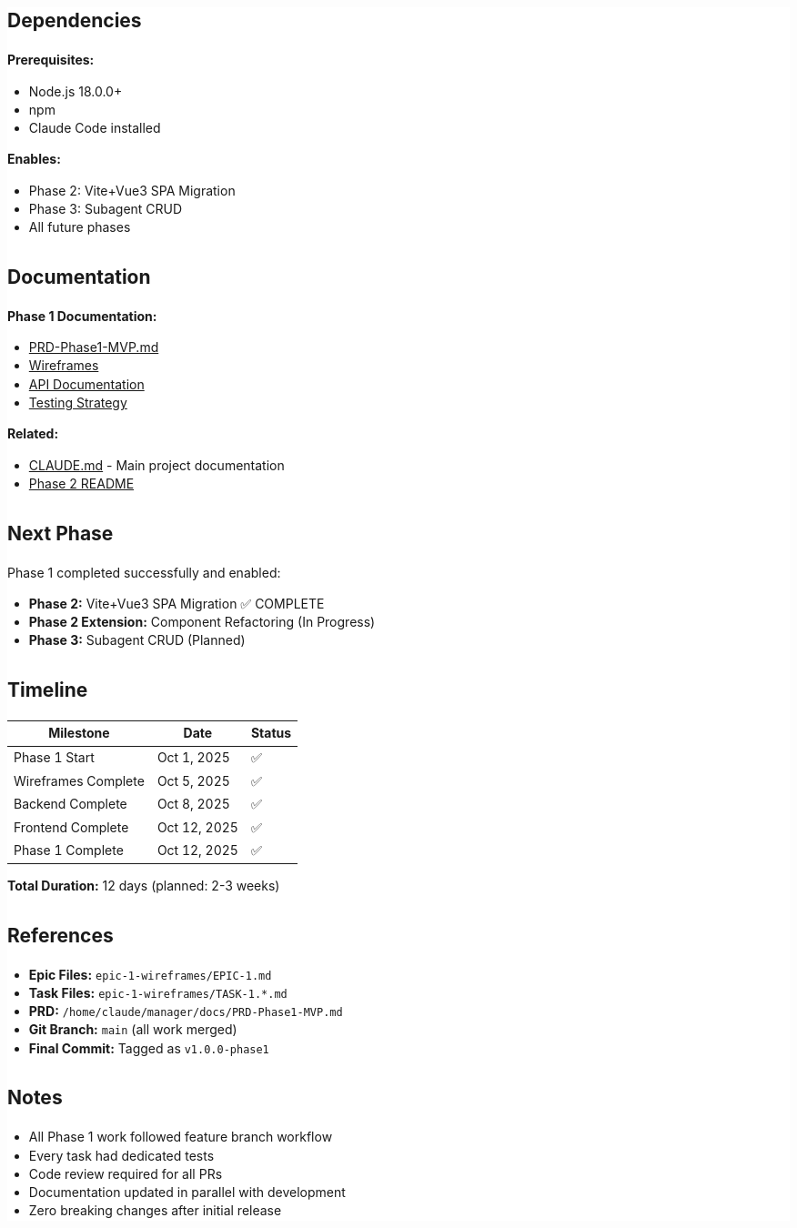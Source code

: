 ## Dependencies

**Prerequisites:**
- Node.js 18.0.0+
- npm
- Claude Code installed

**Enables:**
- Phase 2: Vite+Vue3 SPA Migration
- Phase 3: Subagent CRUD
- All future phases

## Documentation

**Phase 1 Documentation:**
- [PRD-Phase1-MVP.md](/home/claude/manager/docs/PRD-Phase1-MVP.md)
- [Wireframes](/home/claude/manager/docs/wireframes/)
- [API Documentation](/home/claude/manager/docs/API.md)
- [Testing Strategy](/home/claude/manager/docs/TESTING-STRATEGY.md)

**Related:**
- [CLAUDE.md](/home/claude/manager/CLAUDE.md) - Main project documentation
- [Phase 2 README](/home/claude/manager/docs/tickets/phase-2/README.md)

## Next Phase

Phase 1 completed successfully and enabled:
- **Phase 2:** Vite+Vue3 SPA Migration ✅ COMPLETE
- **Phase 2 Extension:** Component Refactoring (In Progress)
- **Phase 3:** Subagent CRUD (Planned)

## Timeline

| Milestone | Date | Status |
|-----------|------|--------|
| Phase 1 Start | Oct 1, 2025 | ✅ |
| Wireframes Complete | Oct 5, 2025 | ✅ |
| Backend Complete | Oct 8, 2025 | ✅ |
| Frontend Complete | Oct 12, 2025 | ✅ |
| Phase 1 Complete | Oct 12, 2025 | ✅ |

**Total Duration:** 12 days (planned: 2-3 weeks)

## References

- **Epic Files:** `epic-1-wireframes/EPIC-1.md`
- **Task Files:** `epic-1-wireframes/TASK-1.*.md`
- **PRD:** `/home/claude/manager/docs/PRD-Phase1-MVP.md`
- **Git Branch:** `main` (all work merged)
- **Final Commit:** Tagged as `v1.0.0-phase1`

## Notes

- All Phase 1 work followed feature branch workflow
- Every task had dedicated tests
- Code review required for all PRs
- Documentation updated in parallel with development
- Zero breaking changes after initial release
